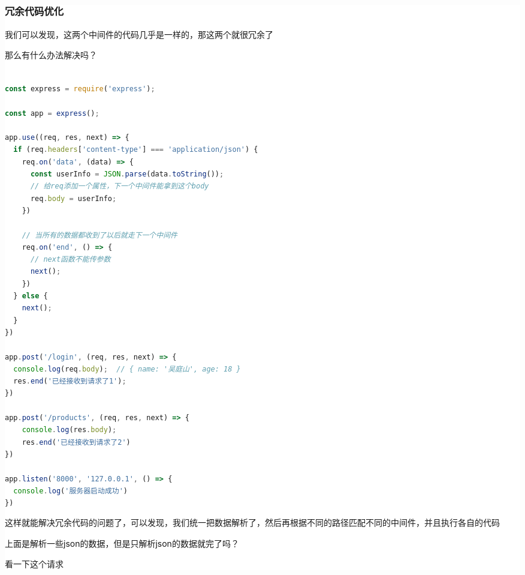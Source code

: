 

### 冗余代码优化

我们可以发现，这两个中间件的代码几乎是一样的，那这两个就很冗余了

那么有什么办法解决吗？

```js

const express = require('express');

const app = express();

app.use((req, res, next) => {
  if (req.headers['content-type'] === 'application/json') {
    req.on('data', (data) => {
      const userInfo = JSON.parse(data.toString());
      // 给req添加一个属性，下一个中间件能拿到这个body
      req.body = userInfo;
    })

    // 当所有的数据都收到了以后就走下一个中间件
    req.on('end', () => {
      // next函数不能传参数
      next();
    })
  } else {
    next();
  }
})

app.post('/login', (req, res, next) => {
  console.log(req.body);  // { name: '吴庭山', age: 18 }
  res.end('已经接收到请求了1');
})

app.post('/products', (req, res, next) => {
    console.log(res.body);
    res.end('已经接收到请求了2')
})

app.listen('8000', '127.0.0.1', () => {
  console.log('服务器启动成功')
})
```

这样就能解决冗余代码的问题了，可以发现，我们统一把数据解析了，然后再根据不同的路径匹配不同的中间件，并且执行各自的代码



上面是解析一些json的数据，但是只解析json的数据就完了吗？

看一下这个请求
